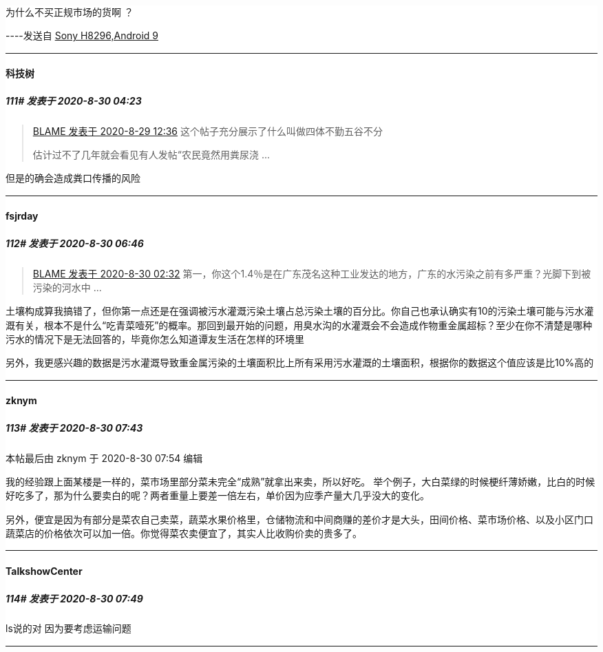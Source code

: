 
为什么不买正规市场的货啊 ？


----发送自 [Sony H8296,Android 9](http://stage1.5j4m.com/?1.36)


-----

####  科技树  
##### 111#       发表于 2020-8-30 04:23


<blockquote><a href="httphttps://bbs.saraba1st.com/2b/forum.php?mod=redirect&amp;goto=findpost&amp;pid=48583094&amp;ptid=1957107" target="_blank">BLAME 发表于 2020-8-29 12:36</a>
这个帖子充分展示了什么叫做四体不勤五谷不分


估计过不了几年就会看见有人发帖“农民竟然用粪尿浇 ...</blockquote>
但是的确会造成粪口传播的风险


-----

####  fsjrday  
##### 112#       发表于 2020-8-30 06:46


<blockquote><a href="httphttps://bbs.saraba1st.com/2b/forum.php?mod=redirect&amp;goto=findpost&amp;pid=48589050&amp;ptid=1957107" target="_blank">BLAME 发表于 2020-8-30 02:32</a>
第一，你这个1.4％是在广东茂名这种工业发达的地方，广东的水污染之前有多严重？光脚下到被污染的河水中 ...</blockquote>
土壤构成算我搞错了，但你第一点还是在强调被污水灌溉污染土壤占总污染土壤的百分比。你自己也承认确实有10的污染土壤可能与污水灌溉有关，根本不是什么“吃青菜噎死”的概率。那回到最开始的问题，用臭水沟的水灌溉会不会造成作物重金属超标？至少在你不清楚是哪种污水的情况下是无法回答的，毕竟你怎么知道谭友生活在怎样的环境里

另外，我更感兴趣的数据是污水灌溉导致重金属污染的土壤面积比上所有采用污水灌溉的土壤面积，根据你的数据这个值应该是比10%高的


-----

####  zknym  
##### 113#       发表于 2020-8-30 07:43


 本帖最后由 zknym 于 2020-8-30 07:54 编辑 

我的经验跟上面某楼是一样的，菜市场里部分菜未完全“成熟”就拿出来卖，所以好吃。
举个例子，大白菜绿的时候梗纤薄娇嫩，比白的时候好吃多了，那为什么要卖白的呢？两者重量上要差一倍左右，单价因为应季产量大几乎没大的变化。

另外，便宜是因为有部分是菜农自己卖菜，蔬菜水果价格里，仓储物流和中间商赚的差价才是大头，田间价格、菜市场价格、以及小区门口蔬菜店的价格依次可以加一倍。你觉得菜农卖便宜了，其实人比收购价卖的贵多了。


-----

####  TalkshowCenter  
##### 114#       发表于 2020-8-30 07:49


ls说的对 因为要考虑运输问题


-----
